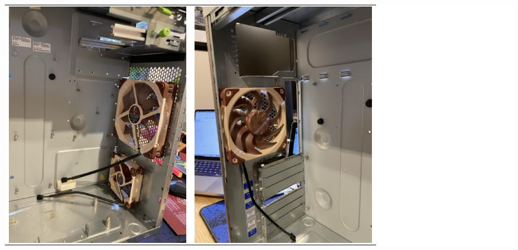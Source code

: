 <table><tr><td><a href="url"><img src="https://raw.githubusercontent.com/canonicalname/nothingtoseehere/main/images/IMG_7221_Medium.jpeg" align="center" width="300" ></a></td><td><a href="url"><img src="https://raw.githubusercontent.com/canonicalname/nothingtoseehere/main/images/IMG_7222_Medium.jpeg" align="center" width="300" >